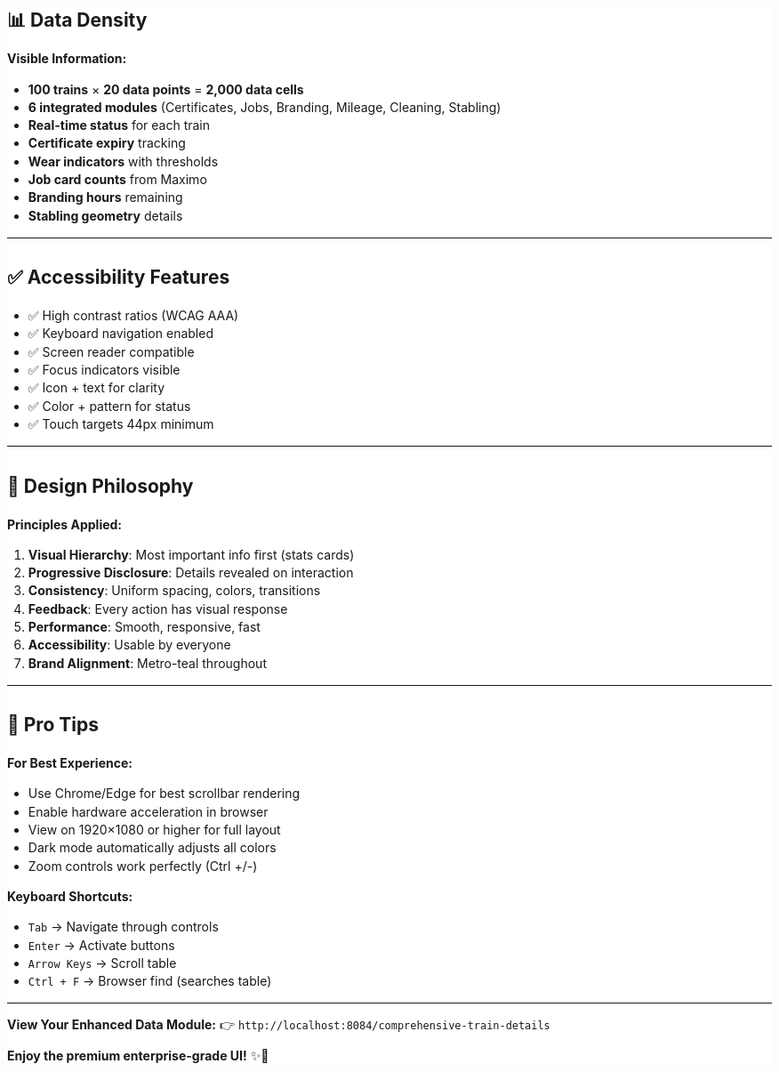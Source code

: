 
## 📊 Data Density

**Visible Information:**

- **100 trains** × **20 data points** = **2,000 data cells**
- **6 integrated modules** (Certificates, Jobs, Branding, Mileage, Cleaning, Stabling)
- **Real-time status** for each train
- **Certificate expiry** tracking
- **Wear indicators** with thresholds
- **Job card counts** from Maximo
- **Branding hours** remaining
- **Stabling geometry** details

---

## ✅ Accessibility Features

- ✅ High contrast ratios (WCAG AAA)
- ✅ Keyboard navigation enabled
- ✅ Screen reader compatible
- ✅ Focus indicators visible
- ✅ Icon + text for clarity
- ✅ Color + pattern for status
- ✅ Touch targets 44px minimum

---

## 🎨 Design Philosophy

**Principles Applied:**

1. **Visual Hierarchy**: Most important info first (stats cards)
2. **Progressive Disclosure**: Details revealed on interaction
3. **Consistency**: Uniform spacing, colors, transitions
4. **Feedback**: Every action has visual response
5. **Performance**: Smooth, responsive, fast
6. **Accessibility**: Usable by everyone
7. **Brand Alignment**: Metro-teal throughout

---

## 🌟 Pro Tips

**For Best Experience:**

- Use Chrome/Edge for best scrollbar rendering
- Enable hardware acceleration in browser
- View on 1920×1080 or higher for full layout
- Dark mode automatically adjusts all colors
- Zoom controls work perfectly (Ctrl +/-)

**Keyboard Shortcuts:**

- `Tab` → Navigate through controls
- `Enter` → Activate buttons
- `Arrow Keys` → Scroll table
- `Ctrl + F` → Browser find (searches table)

---

**View Your Enhanced Data Module:**
👉 `http://localhost:8084/comprehensive-train-details`

**Enjoy the premium enterprise-grade UI!** ✨🚄

